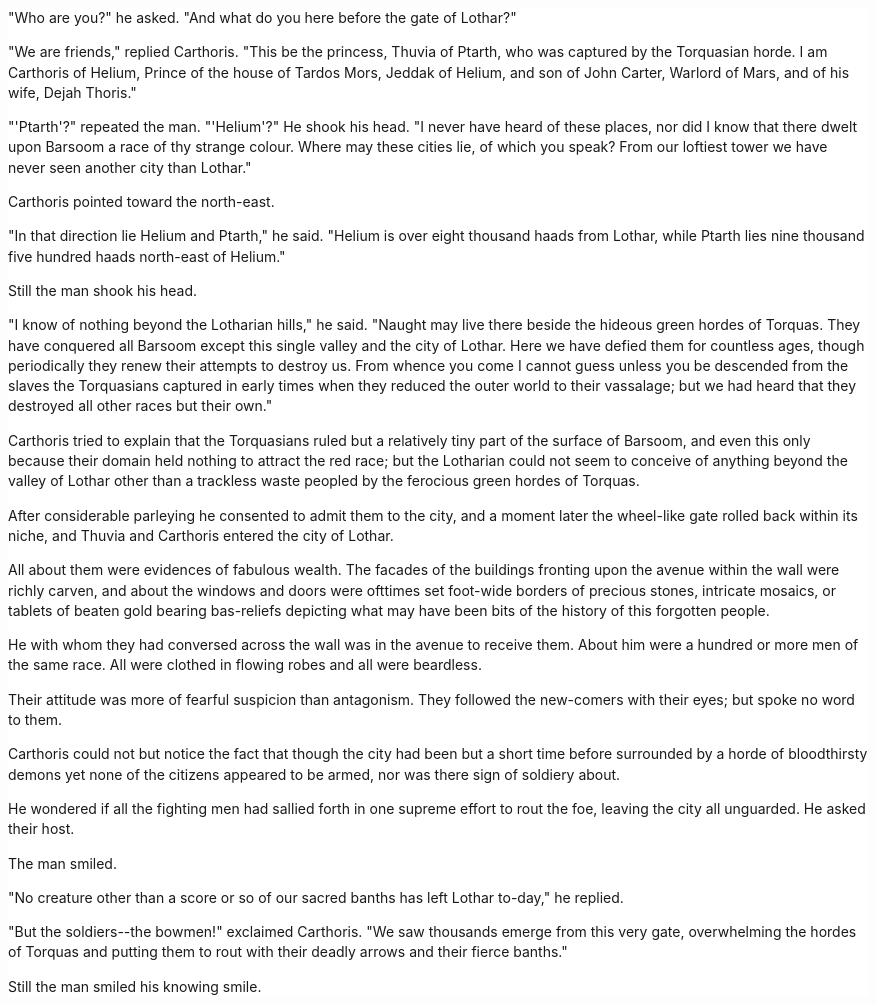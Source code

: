 "Who are you?" he asked. "And what do you here before the gate of Lothar?"

"We are friends," replied Carthoris. "This be the princess, Thuvia of Ptarth, who was captured by the Torquasian horde. I am Carthoris of Helium, Prince of the house of Tardos Mors, Jeddak of Helium, and son of John Carter, Warlord of Mars, and of his wife, Dejah Thoris."

"'Ptarth'?" repeated the man. "'Helium'?" He shook his head. "I never have heard of these places, nor did I know that there dwelt upon Barsoom a race of thy strange colour. Where may these cities lie, of which you speak? From our loftiest tower we have never seen another city than Lothar."

Carthoris pointed toward the north-east.

"In that direction lie Helium and Ptarth," he said. "Helium is over eight thousand haads from Lothar, while Ptarth lies nine thousand five hundred haads north-east of Helium."

Still the man shook his head.

"I know of nothing beyond the Lotharian hills," he said. "Naught may live there beside the hideous green hordes of Torquas. They have conquered all Barsoom except this single valley and the city of Lothar. Here we have defied them for countless ages, though periodically they renew their attempts to destroy us. From whence you come I cannot guess unless you be descended from the slaves the Torquasians captured in early times when they reduced the outer world to their vassalage; but we had heard that they destroyed all other races but their own."

Carthoris tried to explain that the Torquasians ruled but a relatively tiny part of the surface of Barsoom, and even this only because their domain held nothing to attract the red race; but the Lotharian could not seem to conceive of anything beyond the valley of Lothar other than a trackless waste peopled by the ferocious green hordes of Torquas.

After considerable parleying he consented to admit them to the city, and a moment later the wheel-like gate rolled back within its niche, and Thuvia and Carthoris entered the city of Lothar.

All about them were evidences of fabulous wealth. The facades of the buildings fronting upon the avenue within the wall were richly carven, and about the windows and doors were ofttimes set foot-wide borders of precious stones, intricate mosaics, or tablets of beaten gold bearing bas-reliefs depicting what may have been bits of the history of this forgotten people.

He with whom they had conversed across the wall was in the avenue to receive them. About him were a hundred or more men of the same race. All were clothed in flowing robes and all were beardless.

Their attitude was more of fearful suspicion than antagonism. They followed the new-comers with their eyes; but spoke no word to them.

Carthoris could not but notice the fact that though the city had been but a short time before surrounded by a horde of bloodthirsty demons yet none of the citizens appeared to be armed, nor was there sign of soldiery about.

He wondered if all the fighting men had sallied forth in one supreme effort to rout the foe, leaving the city all unguarded. He asked their host.

The man smiled.

"No creature other than a score or so of our sacred banths has left Lothar to-day," he replied.

"But the soldiers--the bowmen!" exclaimed Carthoris. "We saw thousands emerge from this very gate, overwhelming the hordes of Torquas and putting them to rout with their deadly arrows and their fierce banths."

Still the man smiled his knowing smile.
